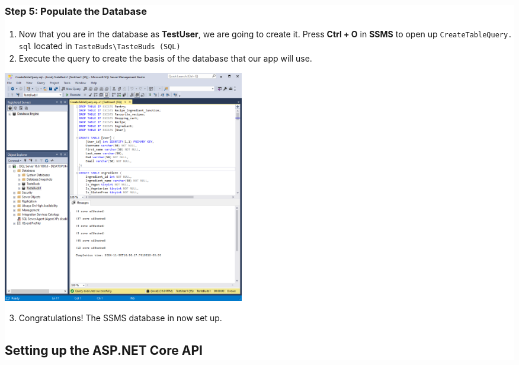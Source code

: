 ### Step 5: Populate the Database

1. Now that you are in the database as **TestUser**, we are going to create it. Press **Ctrl + O** in **SSMS** to open up `CreateTableQuery.sql` located in `TasteBuds\TasteBuds (SQL)`
2. Execute the query to create the basis of the database that our app will use.

<img src="./assets/CreateDatabase.png" width="400">

3. Congratulations! The SSMS database in now set up.

## Setting up the ASP.NET Core API
